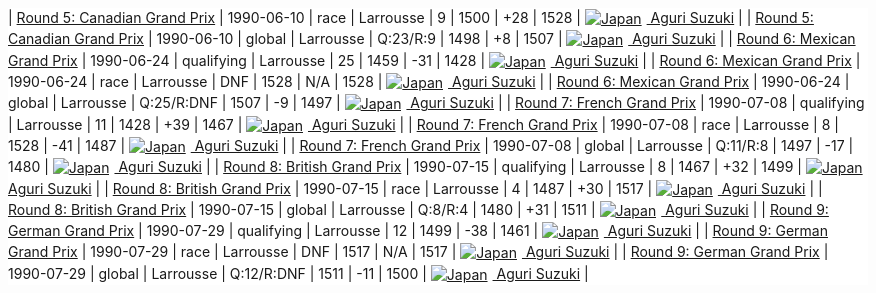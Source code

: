| [Round 5: Canadian Grand Prix](../seasons/1990-season-report#round-5-canadian-grand-prix) | 1990-06-10 | race | Larrousse | 9 | 1500 | +28 | 1528 | [<img src="https://upload.wikimedia.org/wikipedia/commons/9/9e/Flag_of_Japan.svg" alt="Japan" width="20" height="auto" style="vertical-align: middle; margin-right: 5px;" onerror="this.outerHTML='🇯🇵'; this.style.marginRight='5px';"/> Aguri Suzuki](aguri-suzuki) |
| [Round 5: Canadian Grand Prix](../seasons/1990-season-report#round-5-canadian-grand-prix) | 1990-06-10 | global | Larrousse | Q:23/R:9 | 1498 | +8 | 1507 | [<img src="https://upload.wikimedia.org/wikipedia/commons/9/9e/Flag_of_Japan.svg" alt="Japan" width="20" height="auto" style="vertical-align: middle; margin-right: 5px;" onerror="this.outerHTML='🇯🇵'; this.style.marginRight='5px';"/> Aguri Suzuki](aguri-suzuki) |
| [Round 6: Mexican Grand Prix](../seasons/1990-season-report#round-6-mexican-grand-prix) | 1990-06-24 | qualifying | Larrousse | 25 | 1459 | -31 | 1428 | [<img src="https://upload.wikimedia.org/wikipedia/commons/9/9e/Flag_of_Japan.svg" alt="Japan" width="20" height="auto" style="vertical-align: middle; margin-right: 5px;" onerror="this.outerHTML='🇯🇵'; this.style.marginRight='5px';"/> Aguri Suzuki](aguri-suzuki) |
| [Round 6: Mexican Grand Prix](../seasons/1990-season-report#round-6-mexican-grand-prix) | 1990-06-24 | race | Larrousse | DNF | 1528 | N/A | 1528 | [<img src="https://upload.wikimedia.org/wikipedia/commons/9/9e/Flag_of_Japan.svg" alt="Japan" width="20" height="auto" style="vertical-align: middle; margin-right: 5px;" onerror="this.outerHTML='🇯🇵'; this.style.marginRight='5px';"/> Aguri Suzuki](aguri-suzuki) |
| [Round 6: Mexican Grand Prix](../seasons/1990-season-report#round-6-mexican-grand-prix) | 1990-06-24 | global | Larrousse | Q:25/R:DNF | 1507 | -9 | 1497 | [<img src="https://upload.wikimedia.org/wikipedia/commons/9/9e/Flag_of_Japan.svg" alt="Japan" width="20" height="auto" style="vertical-align: middle; margin-right: 5px;" onerror="this.outerHTML='🇯🇵'; this.style.marginRight='5px';"/> Aguri Suzuki](aguri-suzuki) |
| [Round 7: French Grand Prix](../seasons/1990-season-report#round-7-french-grand-prix) | 1990-07-08 | qualifying | Larrousse | 11 | 1428 | +39 | 1467 | [<img src="https://upload.wikimedia.org/wikipedia/commons/9/9e/Flag_of_Japan.svg" alt="Japan" width="20" height="auto" style="vertical-align: middle; margin-right: 5px;" onerror="this.outerHTML='🇯🇵'; this.style.marginRight='5px';"/> Aguri Suzuki](aguri-suzuki) |
| [Round 7: French Grand Prix](../seasons/1990-season-report#round-7-french-grand-prix) | 1990-07-08 | race | Larrousse | 8 | 1528 | -41 | 1487 | [<img src="https://upload.wikimedia.org/wikipedia/commons/9/9e/Flag_of_Japan.svg" alt="Japan" width="20" height="auto" style="vertical-align: middle; margin-right: 5px;" onerror="this.outerHTML='🇯🇵'; this.style.marginRight='5px';"/> Aguri Suzuki](aguri-suzuki) |
| [Round 7: French Grand Prix](../seasons/1990-season-report#round-7-french-grand-prix) | 1990-07-08 | global | Larrousse | Q:11/R:8 | 1497 | -17 | 1480 | [<img src="https://upload.wikimedia.org/wikipedia/commons/9/9e/Flag_of_Japan.svg" alt="Japan" width="20" height="auto" style="vertical-align: middle; margin-right: 5px;" onerror="this.outerHTML='🇯🇵'; this.style.marginRight='5px';"/> Aguri Suzuki](aguri-suzuki) |
| [Round 8: British Grand Prix](../seasons/1990-season-report#round-8-british-grand-prix) | 1990-07-15 | qualifying | Larrousse | 8 | 1467 | +32 | 1499 | [<img src="https://upload.wikimedia.org/wikipedia/commons/9/9e/Flag_of_Japan.svg" alt="Japan" width="20" height="auto" style="vertical-align: middle; margin-right: 5px;" onerror="this.outerHTML='🇯🇵'; this.style.marginRight='5px';"/> Aguri Suzuki](aguri-suzuki) |
| [Round 8: British Grand Prix](../seasons/1990-season-report#round-8-british-grand-prix) | 1990-07-15 | race | Larrousse | 4 | 1487 | +30 | 1517 | [<img src="https://upload.wikimedia.org/wikipedia/commons/9/9e/Flag_of_Japan.svg" alt="Japan" width="20" height="auto" style="vertical-align: middle; margin-right: 5px;" onerror="this.outerHTML='🇯🇵'; this.style.marginRight='5px';"/> Aguri Suzuki](aguri-suzuki) |
| [Round 8: British Grand Prix](../seasons/1990-season-report#round-8-british-grand-prix) | 1990-07-15 | global | Larrousse | Q:8/R:4 | 1480 | +31 | 1511 | [<img src="https://upload.wikimedia.org/wikipedia/commons/9/9e/Flag_of_Japan.svg" alt="Japan" width="20" height="auto" style="vertical-align: middle; margin-right: 5px;" onerror="this.outerHTML='🇯🇵'; this.style.marginRight='5px';"/> Aguri Suzuki](aguri-suzuki) |
| [Round 9: German Grand Prix](../seasons/1990-season-report#round-9-german-grand-prix) | 1990-07-29 | qualifying | Larrousse | 12 | 1499 | -38 | 1461 | [<img src="https://upload.wikimedia.org/wikipedia/commons/9/9e/Flag_of_Japan.svg" alt="Japan" width="20" height="auto" style="vertical-align: middle; margin-right: 5px;" onerror="this.outerHTML='🇯🇵'; this.style.marginRight='5px';"/> Aguri Suzuki](aguri-suzuki) |
| [Round 9: German Grand Prix](../seasons/1990-season-report#round-9-german-grand-prix) | 1990-07-29 | race | Larrousse | DNF | 1517 | N/A | 1517 | [<img src="https://upload.wikimedia.org/wikipedia/commons/9/9e/Flag_of_Japan.svg" alt="Japan" width="20" height="auto" style="vertical-align: middle; margin-right: 5px;" onerror="this.outerHTML='🇯🇵'; this.style.marginRight='5px';"/> Aguri Suzuki](aguri-suzuki) |
| [Round 9: German Grand Prix](../seasons/1990-season-report#round-9-german-grand-prix) | 1990-07-29 | global | Larrousse | Q:12/R:DNF | 1511 | -11 | 1500 | [<img src="https://upload.wikimedia.org/wikipedia/commons/9/9e/Flag_of_Japan.svg" alt="Japan" width="20" height="auto" style="vertical-align: middle; margin-right: 5px;" onerror="this.outerHTML='🇯🇵'; this.style.marginRight='5px';"/> Aguri Suzuki](aguri-suzuki) |